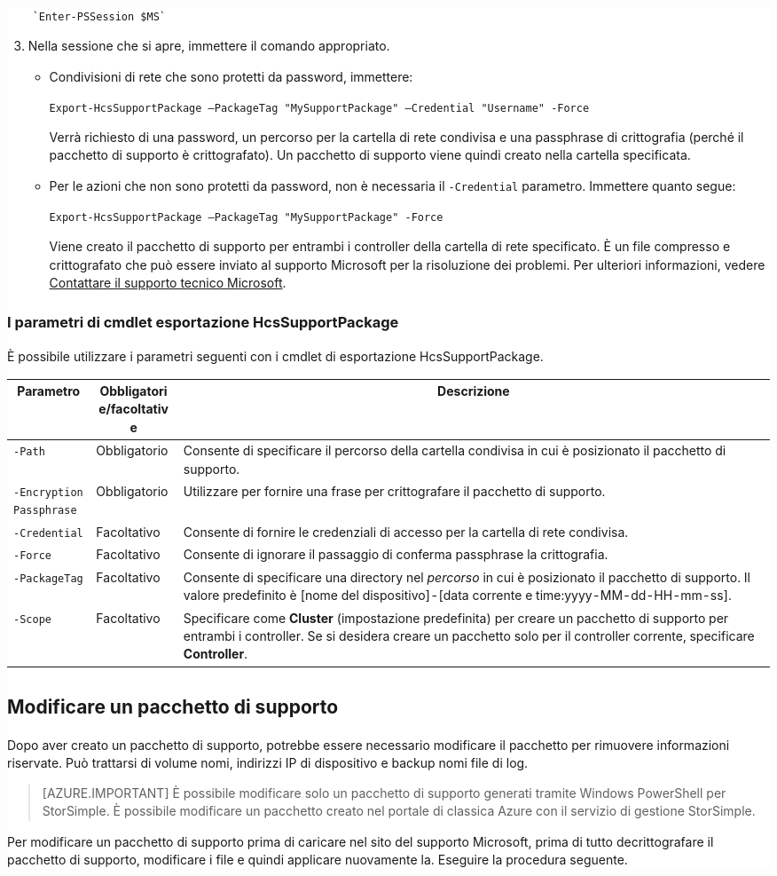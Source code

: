         `Enter-PSSession $MS`

3. Nella sessione che si apre, immettere il comando appropriato.

    - Condivisioni di rete che sono protetti da password, immettere:

        `Export-HcsSupportPackage –PackageTag "MySupportPackage" –Credential "Username" -Force`

        Verrà richiesto di una password, un percorso per la cartella di rete condivisa e una passphrase di crittografia (perché il pacchetto di supporto è crittografato). Un pacchetto di supporto viene quindi creato nella cartella specificata.

    - Per le azioni che non sono protetti da password, non è necessaria il `-Credential` parametro. Immettere quanto segue:

        `Export-HcsSupportPackage –PackageTag "MySupportPackage" -Force`

        Viene creato il pacchetto di supporto per entrambi i controller della cartella di rete specificato. È un file compresso e crittografato che può essere inviato al supporto Microsoft per la risoluzione dei problemi. Per ulteriori informazioni, vedere [Contattare il supporto tecnico Microsoft](storsimple-contact-microsoft-support.md).


### <a name="the-export-hcssupportpackage-cmdlet-parameters"></a>I parametri di cmdlet esportazione HcsSupportPackage
È possibile utilizzare i parametri seguenti con i cmdlet di esportazione HcsSupportPackage.

| Parametro            | Obbligatorie/facoltative | Descrizione                                                                                                                                                             |
|----------------------|-------------------|-------------------------------------------------------------------------------------------------------------------------------------------------------------------------|
| `-Path`                 | Obbligatorio          | Consente di specificare il percorso della cartella condivisa in cui è posizionato il pacchetto di supporto.                                                                 |
| `-EncryptionPassphrase` | Obbligatorio          | Utilizzare per fornire una frase per crittografare il pacchetto di supporto.                                                                                                        |
| `-Credential`           | Facoltativo          | Consente di fornire le credenziali di accesso per la cartella di rete condivisa.                                                                                        |
| `-Force`                | Facoltativo          | Consente di ignorare il passaggio di conferma passphrase la crittografia.                                                                                                                |
| `-PackageTag`           | Facoltativo          | Consente di specificare una directory nel *percorso* in cui è posizionato il pacchetto di supporto. Il valore predefinito è [nome del dispositivo]-[data corrente e time:yyyy-MM-dd-HH-mm-ss].       |
| `-Scope`                | Facoltativo          | Specificare come **Cluster** (impostazione predefinita) per creare un pacchetto di supporto per entrambi i controller. Se si desidera creare un pacchetto solo per il controller corrente, specificare **Controller**. |


## <a name="edit-a-support-package"></a>Modificare un pacchetto di supporto

Dopo aver creato un pacchetto di supporto, potrebbe essere necessario modificare il pacchetto per rimuovere informazioni riservate. Può trattarsi di volume nomi, indirizzi IP di dispositivo e backup nomi file di log.

> [AZURE.IMPORTANT] È possibile modificare solo un pacchetto di supporto generati tramite Windows PowerShell per StorSimple. È possibile modificare un pacchetto creato nel portale di classica Azure con il servizio di gestione StorSimple.

Per modificare un pacchetto di supporto prima di caricare nel sito del supporto Microsoft, prima di tutto decrittografare il pacchetto di supporto, modificare i file e quindi applicare nuovamente la. Eseguire la procedura seguente.
